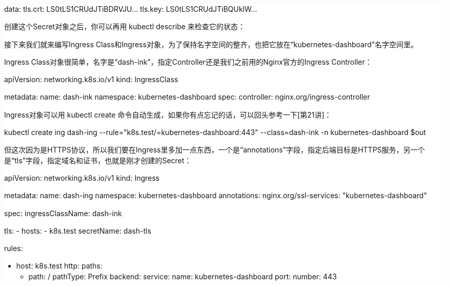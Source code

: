 data:
  tls.crt: LS0tLS1CRUdJTiBDRVJU...
  tls.key: LS0tLS1CRUdJTiBQUklW...


创建这个Secret对象之后，你可以再用 kubectl describe 来检查它的状态：



接下来我们就来编写Ingress Class和Ingress对象，为了保持名字空间的整齐，也把它放在“kubernetes-dashboard”名字空间里。

Ingress Class对象很简单，名字是“dash-ink”，指定Controller还是我们之前用的Nginx官方的Ingress Controller：

apiVersion: networking.k8s.io/v1
kind: IngressClass

metadata:
  name: dash-ink
  namespace: kubernetes-dashboard
spec:
  controller: nginx.org/ingress-controller


Ingress对象可以用 kubectl create 命令自动生成，如果你有点忘记的话，可以回头参考一下[第21讲]：

kubectl create ing dash-ing --rule="k8s.test/=kubernetes-dashboard:443" --class=dash-ink -n kubernetes-dashboard $out


但这次因为是HTTPS协议，所以我们要在Ingress里多加一点东西，一个是“annotations”字段，指定后端目标是HTTPS服务，另一个是“tls”字段，指定域名和证书，也就是刚才创建的Secret：

apiVersion: networking.k8s.io/v1
kind: Ingress

metadata:
  name: dash-ing
  namespace: kubernetes-dashboard
  annotations:
    nginx.org/ssl-services: "kubernetes-dashboard"

spec:
  ingressClassName: dash-ink

  tls:
    - hosts:
      - k8s.test
      secretName: dash-tls

  rules:
  - host: k8s.test
    http:
      paths:
      - path: /
        pathType: Prefix
        backend:
          service:
            name: kubernetes-dashboard
            port:
              number: 443
